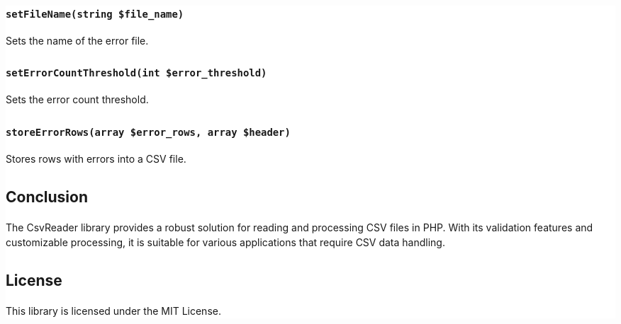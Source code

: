 ### `setFileName(string $file_name)`
Sets the name of the error file.

### `setErrorCountThreshold(int $error_threshold)`
Sets the error count threshold.

### `storeErrorRows(array $error_rows, array $header)`
Stores rows with errors into a CSV file.

## Conclusion
The CsvReader library provides a robust solution for reading and processing CSV files in PHP. With its validation features and customizable processing, it is suitable for various applications that require CSV data handling.

## License
This library is licensed under the MIT License.
